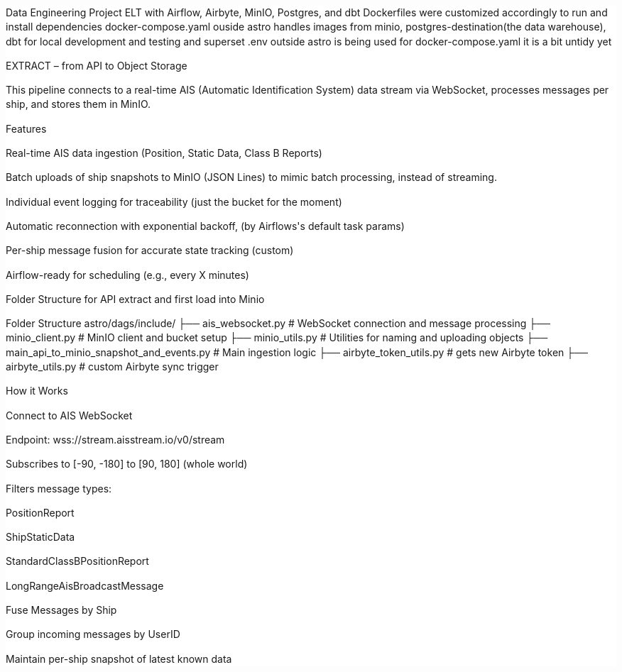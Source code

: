 Data Engineering Project ELT with Airflow, Airbyte, MinIO, Postgres, and dbt
Dockerfiles were customized accordingly to run and install dependencies
docker-compose.yaml ouside astro handles images from minio, postgres-destination(the data warehouse), dbt for local development and testing and superset
.env outside astro is being used for docker-compose.yaml
it is a bit untidy yet


EXTRACT – from API to Object Storage

This pipeline connects to a real-time AIS (Automatic Identification System) data stream via WebSocket, processes messages per ship, and stores them in MinIO.

Features

Real-time AIS data ingestion (Position, Static Data, Class B Reports)

Batch uploads of ship snapshots to MinIO (JSON Lines) to mimic batch processing, instead of streaming.

Individual event logging for traceability (just the bucket for the moment)

Automatic reconnection with exponential backoff, (by Airflows's default task params)

Per-ship message fusion for accurate state tracking (custom)

Airflow-ready for scheduling (e.g., every X minutes)

Folder Structure for API extract and first load into Minio

Folder Structure
astro/dags/include/
├── ais_websocket.py                          # WebSocket connection and message processing
├── minio_client.py                           # MinIO client and bucket setup
├── minio_utils.py                            # Utilities for naming and uploading objects
├── main_api_to_minio_snapshot_and_events.py  # Main ingestion logic
├── airbyte_token_utils.py                    # gets new Airbyte token
├── airbyte_utils.py                          # custom Airbyte sync trigger 

How it Works

Connect to AIS WebSocket

Endpoint: wss://stream.aisstream.io/v0/stream

Subscribes to [-90, -180] to [90, 180] (whole world)

Filters message types:

PositionReport

ShipStaticData

StandardClassBPositionReport

LongRangeAisBroadcastMessage

Fuse Messages by Ship

Group incoming messages by UserID

Maintain per-ship snapshot of latest known data
